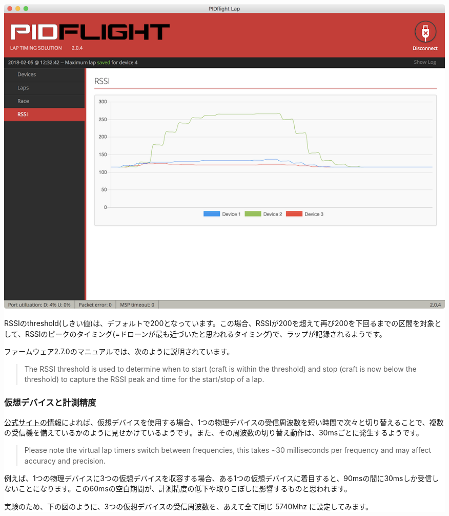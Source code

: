 ![app02](img/pfl_app_a03.png)

RSSIのthreshold(しきい値)は、デフォルトで200となっています。この場合、RSSIが200を超えて再び200を下回るまでの区間を対象として、RSSIのピークのタイミング(=ドローンが最も近づいたと思われるタイミング)で、ラップが記録されるようです。

ファームウェア2.7.0のマニュアルでは、次のように説明されています。

>  The RSSI threshold is used to determine when to start (craft is within the threshold) and stop (craft is now below the threshold) to capture the RSSI peak and time for the start/stop of a lap.

### 仮想デバイスと計測精度

[公式サイトの情報](https://www.pidflight.com/pidflight-lap/multipilot/)によれば、仮想デバイスを使用する場合、1つの物理デバイスの受信周波数を短い時間で次々と切り替えることで、複数の受信機を備えているかのように見せかけているようです。また、その周波数の切り替え動作は、30msごとに発生するようです。

> Please note the virtual lap timers switch between frequencies, this takes ~30 milliseconds per frequency and may affect accuracy and precision.

例えば、1つの物理デバイスに3つの仮想デバイスを収容する場合、ある1つの仮想デバイスに着目すると、90msの間に30msしか受信しないことになります。この60msの空白期間が、計測精度の低下や取りこぼしに影響するものと思われます。

実験のため、下の図のように、3つの仮想デバイスの受信周波数を、あえて全て同じ 5740Mhz に設定してみます。
